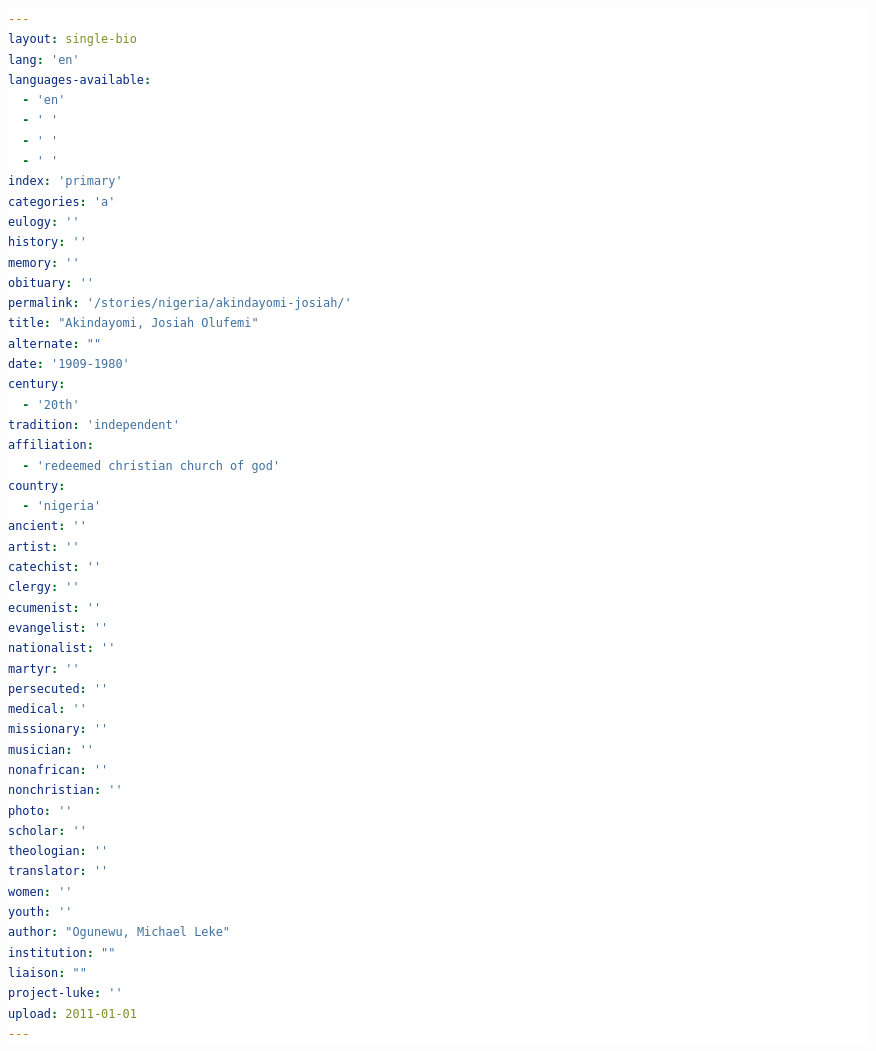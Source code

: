 ```yaml
---
layout: single-bio
lang: 'en'
languages-available:
  - 'en'
  - ' '
  - ' '
  - ' '
index: 'primary'
categories: 'a'
eulogy: ''
history: ''
memory: ''
obituary: ''
permalink: '/stories/nigeria/akindayomi-josiah/'
title: "Akindayomi, Josiah Olufemi"
alternate: ""
date: '1909-1980'
century:
  - '20th'
tradition: 'independent'
affiliation:
  - 'redeemed christian church of god'
country:
  - 'nigeria'
ancient: ''
artist: ''
catechist: ''
clergy: ''
ecumenist: ''
evangelist: ''
nationalist: ''
martyr: ''
persecuted: ''
medical: ''
missionary: ''
musician: ''
nonafrican: ''
nonchristian: ''
photo: ''
scholar: ''
theologian: ''
translator: ''
women: ''
youth: ''
author: "Ogunewu, Michael Leke"
institution: ""
liaison: ""
project-luke: ''
upload: 2011-01-01
---
```
